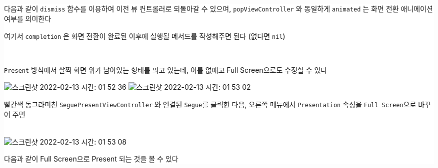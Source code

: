 다음과 같이 `dismiss` 함수를 이용하여 이전 뷰 컨트롤러로 되돌아갈 수 있으며, `popViewController` 와 동일하게 `animated` 는 화면 전환 애니메이션 여부를 의미한다

여기서 `completion` 은 화면 전환이 완료된 이후에 실행될 메서드를 작성해주면 된다 (없다면 `nil`)

<br>

`Present` 방식에서 살짝 화면 위가 남아있는 형태를 띄고 있는데, 이를 없애고 Full Screen으로도 수정할 수 있다

<img width="490" alt="스크린샷 2022-02-13 시간: 01 52 36" src="https://user-images.githubusercontent.com/84072084/153720434-885b18ed-04bb-483d-8c1c-edc2d5ae522a.png">
<img width="272" alt="스크린샷 2022-02-13 시간: 01 53 02" src="https://user-images.githubusercontent.com/84072084/153720437-e25ef363-87fc-489f-9fe2-2b8a7cd48737.png">

빨간색 동그라미친 `SeguePresentViewController` 와 연결된 `Segue`를 클릭한 다음, 오른쪽 메뉴에서 `Presentation` 속성을 `Full Screen`으로 바꾸어 주면

<br>

<img width="216" alt="스크린샷 2022-02-13 시간: 01 53 08" src="https://user-images.githubusercontent.com/84072084/153720440-051209fc-2a8e-48be-87e1-1b7fa9e790bf.png">

다음과 같이 Full Screen으로 Present 되는 것을 볼 수 있다